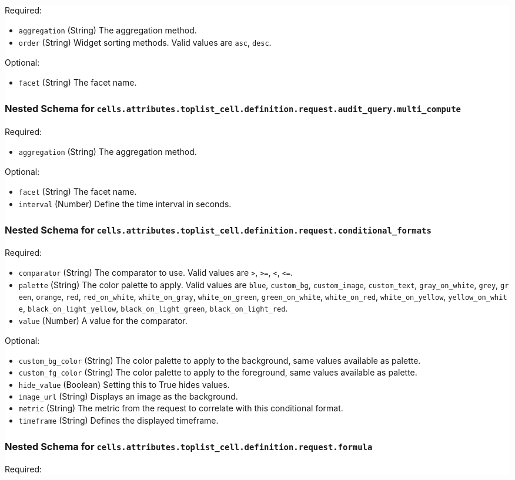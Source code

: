 Required:

- `aggregation` (String) The aggregation method.
- `order` (String) Widget sorting methods. Valid values are `asc`, `desc`.

Optional:

- `facet` (String) The facet name.



<a id="nestedblock--cells--attributes--toplist_cell--definition--request--audit_query--multi_compute"></a>
### Nested Schema for `cells.attributes.toplist_cell.definition.request.audit_query.multi_compute`

Required:

- `aggregation` (String) The aggregation method.

Optional:

- `facet` (String) The facet name.
- `interval` (Number) Define the time interval in seconds.



<a id="nestedblock--cells--attributes--toplist_cell--definition--request--conditional_formats"></a>
### Nested Schema for `cells.attributes.toplist_cell.definition.request.conditional_formats`

Required:

- `comparator` (String) The comparator to use. Valid values are `>`, `>=`, `<`, `<=`.
- `palette` (String) The color palette to apply. Valid values are `blue`, `custom_bg`, `custom_image`, `custom_text`, `gray_on_white`, `grey`, `green`, `orange`, `red`, `red_on_white`, `white_on_gray`, `white_on_green`, `green_on_white`, `white_on_red`, `white_on_yellow`, `yellow_on_white`, `black_on_light_yellow`, `black_on_light_green`, `black_on_light_red`.
- `value` (Number) A value for the comparator.

Optional:

- `custom_bg_color` (String) The color palette to apply to the background, same values available as palette.
- `custom_fg_color` (String) The color palette to apply to the foreground, same values available as palette.
- `hide_value` (Boolean) Setting this to True hides values.
- `image_url` (String) Displays an image as the background.
- `metric` (String) The metric from the request to correlate with this conditional format.
- `timeframe` (String) Defines the displayed timeframe.


<a id="nestedblock--cells--attributes--toplist_cell--definition--request--formula"></a>
### Nested Schema for `cells.attributes.toplist_cell.definition.request.formula`

Required:
